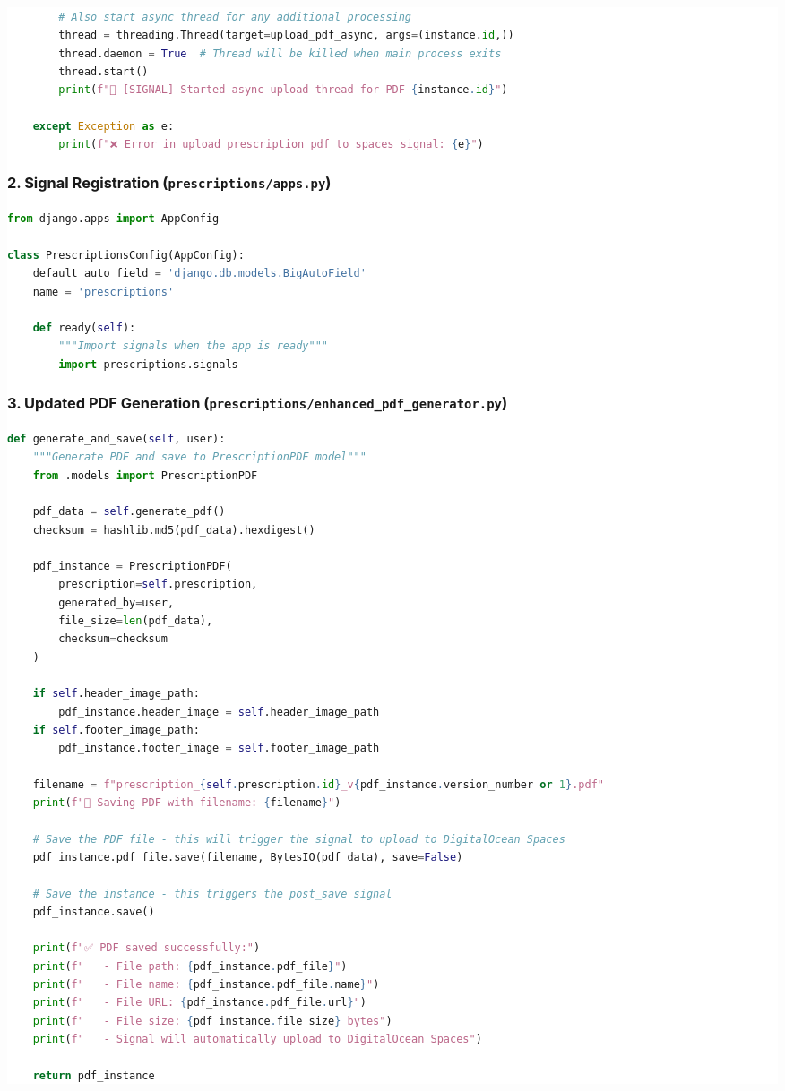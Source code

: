 ```python
        # Also start async thread for any additional processing
        thread = threading.Thread(target=upload_pdf_async, args=(instance.id,))
        thread.daemon = True  # Thread will be killed when main process exits
        thread.start()
        print(f"🚀 [SIGNAL] Started async upload thread for PDF {instance.id}")
                    
    except Exception as e:
        print(f"❌ Error in upload_prescription_pdf_to_spaces signal: {e}")
```

### **2. Signal Registration (`prescriptions/apps.py`)**

```python
from django.apps import AppConfig

class PrescriptionsConfig(AppConfig):
    default_auto_field = 'django.db.models.BigAutoField'
    name = 'prescriptions'
    
    def ready(self):
        """Import signals when the app is ready"""
        import prescriptions.signals
```

### **3. Updated PDF Generation (`prescriptions/enhanced_pdf_generator.py`)**

```python
def generate_and_save(self, user):
    """Generate PDF and save to PrescriptionPDF model"""
    from .models import PrescriptionPDF
    
    pdf_data = self.generate_pdf()
    checksum = hashlib.md5(pdf_data).hexdigest()
    
    pdf_instance = PrescriptionPDF(
        prescription=self.prescription,
        generated_by=user,
        file_size=len(pdf_data),
        checksum=checksum
    )
    
    if self.header_image_path:
        pdf_instance.header_image = self.header_image_path
    if self.footer_image_path:
        pdf_instance.footer_image = self.footer_image_path
    
    filename = f"prescription_{self.prescription.id}_v{pdf_instance.version_number or 1}.pdf"
    print(f"📄 Saving PDF with filename: {filename}")
    
    # Save the PDF file - this will trigger the signal to upload to DigitalOcean Spaces
    pdf_instance.pdf_file.save(filename, BytesIO(pdf_data), save=False)
    
    # Save the instance - this triggers the post_save signal
    pdf_instance.save()
    
    print(f"✅ PDF saved successfully:")
    print(f"   - File path: {pdf_instance.pdf_file}")
    print(f"   - File name: {pdf_instance.pdf_file.name}")
    print(f"   - File URL: {pdf_instance.pdf_file.url}")
    print(f"   - File size: {pdf_instance.file_size} bytes")
    print(f"   - Signal will automatically upload to DigitalOcean Spaces")
    
    return pdf_instance
```